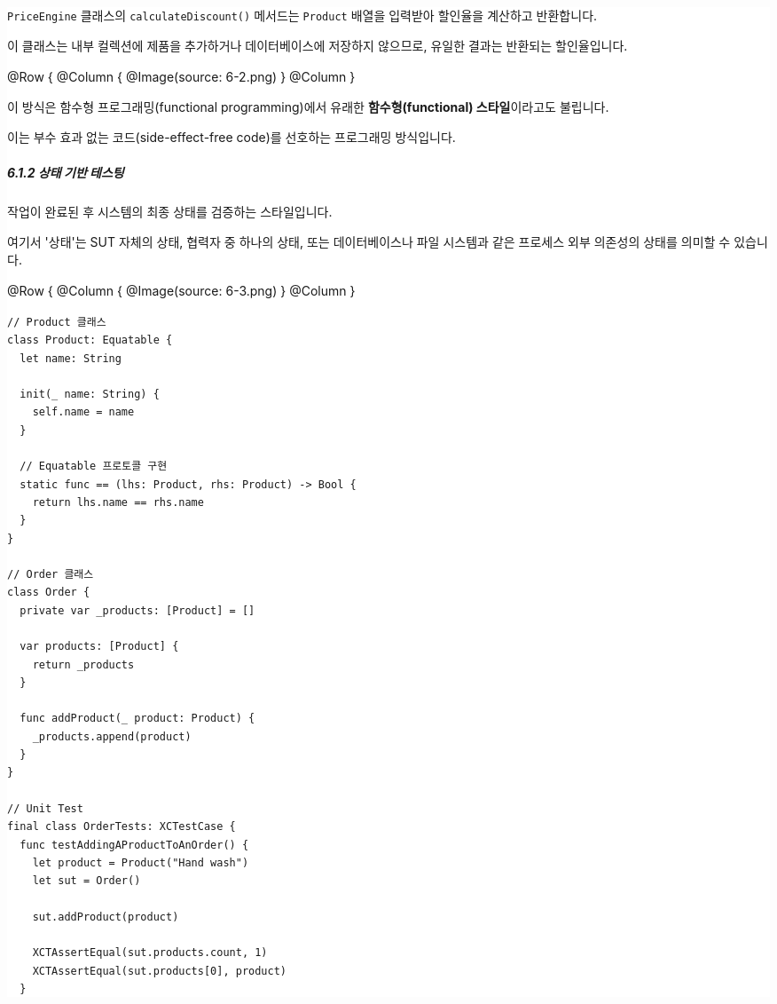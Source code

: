 `PriceEngine` 클래스의 `calculateDiscount()` 메서드는 `Product` 배열을 입력받아 할인율을 계산하고 반환합니다.

이 클래스는 내부 컬렉션에 제품을 추가하거나 데이터베이스에 저장하지 않으므로, 유일한 결과는 반환되는 할인율입니다.

@Row {
  @Column {
    @Image(source: 6-2.png)
  }
  @Column
}

이 방식은 함수형 프로그래밍(functional programming)에서 유래한 **함수형(functional) 스타일**이라고도 불립니다. 

이는 부수 효과 없는 코드(side-effect-free code)를 선호하는 프로그래밍 방식입니다.

##### 6.1.2 상태 기반 테스팅

작업이 완료된 후 시스템의 최종 상태를 검증하는 스타일입니다.

여기서 '상태'는 SUT 자체의 상태, 협력자 중 하나의 상태, 또는 데이터베이스나 파일 시스템과 같은 프로세스 외부 의존성의 상태를 의미할 수 있습니다.

@Row {
  @Column {
    @Image(source: 6-3.png)
  }
  @Column
}

```
// Product 클래스
class Product: Equatable {
  let name: String
    
  init(_ name: String) {
    self.name = name
  }
    
  // Equatable 프로토콜 구현
  static func == (lhs: Product, rhs: Product) -> Bool {
    return lhs.name == rhs.name
  }
}

// Order 클래스
class Order {
  private var _products: [Product] = []
    
  var products: [Product] {
    return _products
  }
    
  func addProduct(_ product: Product) {
    _products.append(product)
  }
}

// Unit Test
final class OrderTests: XCTestCase {
  func testAddingAProductToAnOrder() {
    let product = Product("Hand wash")
    let sut = Order()
        
    sut.addProduct(product)    
    
    XCTAssertEqual(sut.products.count, 1)
    XCTAssertEqual(sut.products[0], product)
  }
```
